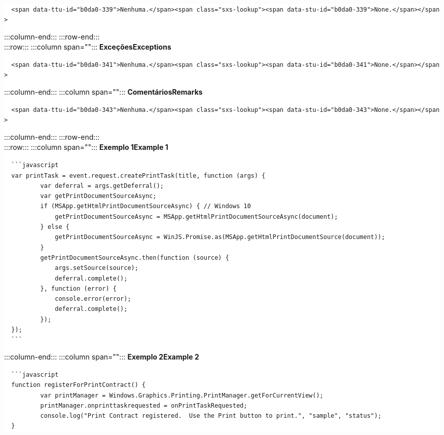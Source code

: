       <span data-ttu-id="b0da0-339">Nenhuma.</span><span class="sxs-lookup"><span data-stu-id="b0da0-339">None.</span></span>  
   :::column-end:::
:::row-end:::  
:::row:::
   :::column span="":::
      **<span data-ttu-id="b0da0-340">Exceções</span><span class="sxs-lookup"><span data-stu-id="b0da0-340">Exceptions</span></span>**  
      
      <span data-ttu-id="b0da0-341">Nenhuma.</span><span class="sxs-lookup"><span data-stu-id="b0da0-341">None.</span></span>  
   :::column-end:::
   :::column span="":::
      **<span data-ttu-id="b0da0-342">Comentários</span><span class="sxs-lookup"><span data-stu-id="b0da0-342">Remarks</span></span>**  
      
      <span data-ttu-id="b0da0-343">Nenhuma.</span><span class="sxs-lookup"><span data-stu-id="b0da0-343">None.</span></span>  
   :::column-end:::
:::row-end:::  
:::row:::
   :::column span="":::
      **<span data-ttu-id="b0da0-344">Exemplo 1</span><span class="sxs-lookup"><span data-stu-id="b0da0-344">Example 1</span></span>**  
      
      ```javascript
      var printTask = event.request.createPrintTask(title, function (args) {
              var deferral = args.getDeferral();
              var getPrintDocumentSourceAsync;
              if (MSApp.getHtmlPrintDocumentSourceAsync) { // Windows 10
                  getPrintDocumentSourceAsync = MSApp.getHtmlPrintDocumentSourceAsync(document);
              } else {
                  getPrintDocumentSourceAsync = WinJS.Promise.as(MSApp.getHtmlPrintDocumentSource(document));
              }
              getPrintDocumentSourceAsync.then(function (source) {
                  args.setSource(source);
                  deferral.complete();
              }, function (error) {
                  console.error(error);
                  deferral.complete();
              });
      });
      ```  
   :::column-end:::
   :::column span="":::
      **<span data-ttu-id="b0da0-345">Exemplo 2</span><span class="sxs-lookup"><span data-stu-id="b0da0-345">Example 2</span></span>**  
      
      ```javascript
      function registerForPrintContract() {
              var printManager = Windows.Graphics.Printing.PrintManager.getForCurrentView();
              printManager.onprinttaskrequested = onPrintTaskRequested;
              console.log("Print Contract registered.  Use the Print button to print.", "sample", "status");
      }
      